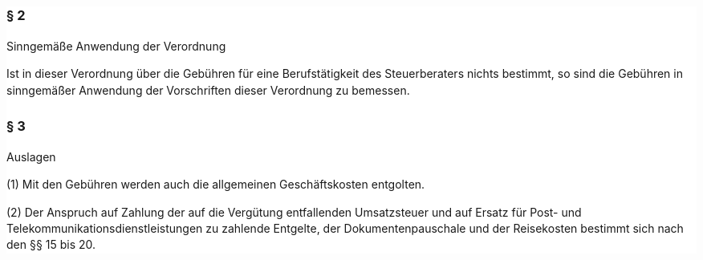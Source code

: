 </div>

</div>

<span id="BJNR014420981BJNE001100314.html"></span>

### § 2  
Sinngemäße Anwendung der Verordnung

<div>

<div class="jnhtml">

<div>

<div class="jurAbsatz">

Ist in dieser Verordnung über die Gebühren für eine Berufstätigkeit des
Steuerberaters nichts bestimmt, so sind die Gebühren in sinngemäßer
Anwendung der Vorschriften dieser Verordnung zu bemessen.

</div>

</div>

</div>

</div>

<span id="BJNR014420981BJNE001205377.html"></span>

### § 3  
Auslagen

<div>

<div class="jnhtml">

<div>

<div class="jurAbsatz">

(1) Mit den Gebühren werden auch die allgemeinen Geschäftskosten
entgolten.

</div>

<div class="jurAbsatz">

(2) Der Anspruch auf Zahlung der auf die Vergütung entfallenden
Umsatzsteuer und auf Ersatz für Post- und
Telekommunikationsdienstleistungen zu zahlende Entgelte, der
Dokumentenpauschale und der Reisekosten bestimmt sich nach den §§ 15 bis
20.

</div>

</div>

</div>
